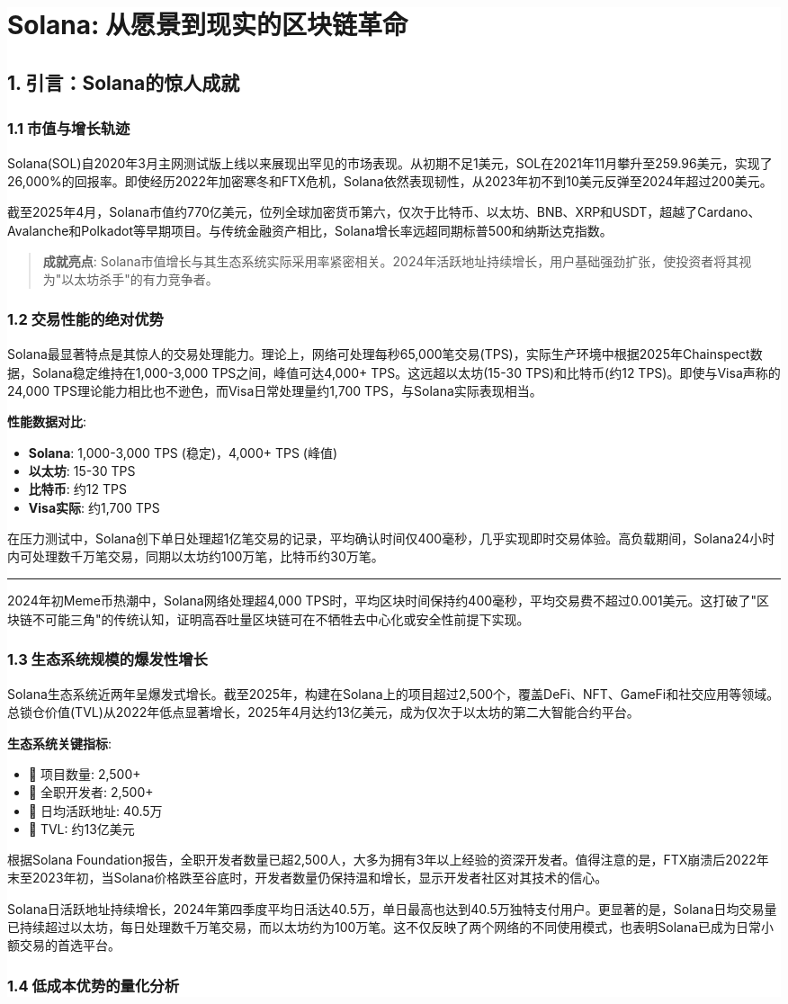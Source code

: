 # Solana: 从愿景到现实的区块链革命

## 1. 引言：Solana的惊人成就

### 1.1 市值与增长轨迹

Solana(SOL)自2020年3月主网测试版上线以来展现出罕见的市场表现。从初期不足1美元，SOL在2021年11月攀升至259.96美元，实现了26,000%的回报率。即使经历2022年加密寒冬和FTX危机，Solana依然表现韧性，从2023年初不到10美元反弹至2024年超过200美元。

截至2025年4月，Solana市值约770亿美元，位列全球加密货币第六，仅次于比特币、以太坊、BNB、XRP和USDT，超越了Cardano、Avalanche和Polkadot等早期项目。与传统金融资产相比，Solana增长率远超同期标普500和纳斯达克指数。

> **成就亮点**: Solana市值增长与其生态系统实际采用率紧密相关。2024年活跃地址持续增长，用户基础强劲扩张，使投资者将其视为"以太坊杀手"的有力竞争者。

### 1.2 交易性能的绝对优势

Solana最显著特点是其惊人的交易处理能力。理论上，网络可处理每秒65,000笔交易(TPS)，实际生产环境中根据2025年Chainspect数据，Solana稳定维持在1,000-3,000 TPS之间，峰值可达4,000+ TPS。这远超以太坊(15-30 TPS)和比特币(约12 TPS)。即使与Visa声称的24,000 TPS理论能力相比也不逊色，而Visa日常处理量约1,700 TPS，与Solana实际表现相当。

**性能数据对比**:
- **Solana**: 1,000-3,000 TPS (稳定)，4,000+ TPS (峰值)
- **以太坊**: 15-30 TPS
- **比特币**: 约12 TPS
- **Visa实际**: 约1,700 TPS

在压力测试中，Solana创下单日处理超1亿笔交易的记录，平均确认时间仅400毫秒，几乎实现即时交易体验。高负载期间，Solana24小时内可处理数千万笔交易，同期以太坊约100万笔，比特币约30万笔。

---

2024年初Meme币热潮中，Solana网络处理超4,000 TPS时，平均区块时间保持约400毫秒，平均交易费不超过0.001美元。这打破了"区块链不可能三角"的传统认知，证明高吞吐量区块链可在不牺牲去中心化或安全性前提下实现。

### 1.3 生态系统规模的爆发性增长

Solana生态系统近两年呈爆发式增长。截至2025年，构建在Solana上的项目超过2,500个，覆盖DeFi、NFT、GameFi和社交应用等领域。总锁仓价值(TVL)从2022年低点显著增长，2025年4月达约13亿美元，成为仅次于以太坊的第二大智能合约平台。

**生态系统关键指标**:
- 🔹 项目数量: 2,500+
- 🔹 全职开发者: 2,500+
- 🔹 日均活跃地址: 40.5万
- 🔹 TVL: 约13亿美元

根据Solana Foundation报告，全职开发者数量已超2,500人，大多为拥有3年以上经验的资深开发者。值得注意的是，FTX崩溃后2022年末至2023年初，当Solana价格跌至谷底时，开发者数量仍保持温和增长，显示开发者社区对其技术的信心。

Solana日活跃地址持续增长，2024年第四季度平均日活达40.5万，单日最高也达到40.5万独特支付用户。更显著的是，Solana日均交易量已持续超过以太坊，每日处理数千万笔交易，而以太坊约为100万笔。这不仅反映了两个网络的不同使用模式，也表明Solana已成为日常小额交易的首选平台。

### 1.4 低成本优势的量化分析
